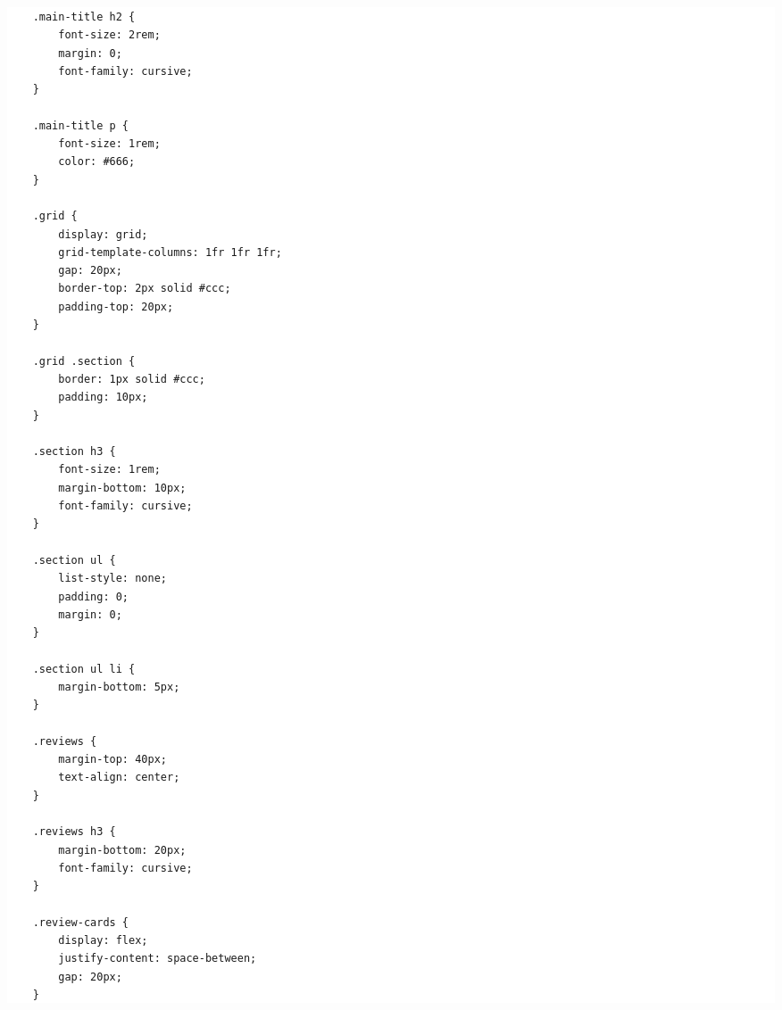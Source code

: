         .main-title h2 {
            font-size: 2rem;
            margin: 0;
            font-family: cursive;
        }

        .main-title p {
            font-size: 1rem;
            color: #666;
        }

        .grid {
            display: grid;
            grid-template-columns: 1fr 1fr 1fr;
            gap: 20px;
            border-top: 2px solid #ccc;
            padding-top: 20px;
        }

        .grid .section {
            border: 1px solid #ccc;
            padding: 10px;
        }

        .section h3 {
            font-size: 1rem;
            margin-bottom: 10px;
            font-family: cursive;
        }

        .section ul {
            list-style: none;
            padding: 0;
            margin: 0;
        }

        .section ul li {
            margin-bottom: 5px;
        }

        .reviews {
            margin-top: 40px;
            text-align: center;
        }

        .reviews h3 {
            margin-bottom: 20px;
            font-family: cursive;
        }

        .review-cards {
            display: flex;
            justify-content: space-between;
            gap: 20px;
        }
